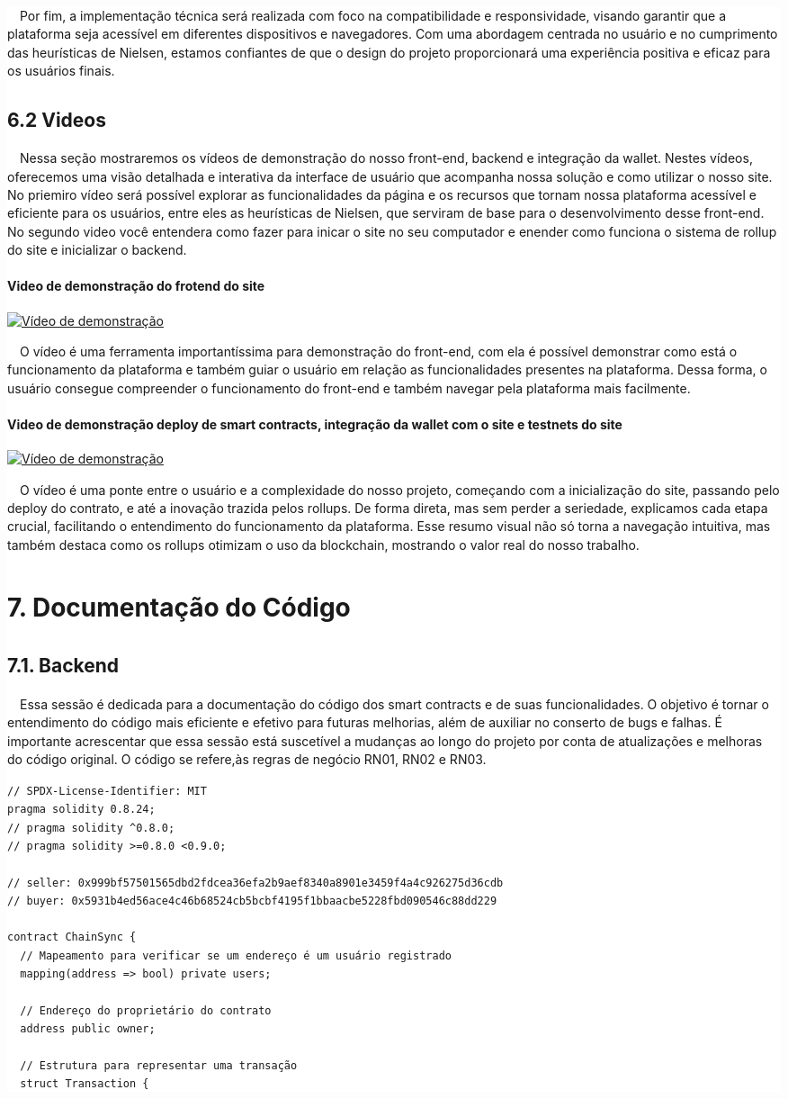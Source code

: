 &emsp;Por fim, a implementação técnica será realizada com foco na compatibilidade e responsividade, visando garantir que a plataforma seja acessível em diferentes dispositivos e navegadores. Com uma abordagem centrada no usuário e no cumprimento das heurísticas de Nielsen, estamos confiantes de que o design do projeto proporcionará uma experiência positiva e eficaz para os usuários finais.

## 6.2 Videos

&emsp;Nessa seção mostraremos os vídeos de demonstração do nosso front-end, backend e integração da wallet. Nestes vídeos, oferecemos uma visão detalhada e interativa da interface de usuário que acompanha nossa solução e como utilizar o nosso site. No priemiro vídeo será possível explorar as funcionalidades da página e os recursos que tornam nossa plataforma acessível e eficiente para os usuários, entre eles as heurísticas de Nielsen, que serviram de base para o desenvolvimento desse front-end. No segundo video você entendera como fazer para inicar o site no seu computador e enender como  funciona o sistema de rollup do site e inicializar o backend.

#### Video de demonstração do frotend do site

[![Vídeo de demonstração](https://img.youtube.com/vi/nseCTyQ6ue4/0.jpg)](https://www.youtube.com/watch?v=nseCTyQ6ue4)

&emsp;O vídeo é uma ferramenta importantíssima para demonstração do front-end, com ela é possível demonstrar como está o funcionamento da plataforma e também guiar o usuário em relação as funcionalidades presentes na plataforma. Dessa forma, o usuário consegue compreender o funcionamento do front-end e também navegar pela plataforma mais facilmente.

#### Video de demonstração deploy de smart contracts, integração da wallet com o site e testnets do site

[![Vídeo de demonstração](https://www.youtube.com/watch?v=oZlkizeqEvc.jpg)](https://www.youtube.com/watch?v=oZlkizeqEvc)

&emsp;O vídeo é uma ponte entre o usuário e a complexidade do nosso projeto, começando com a inicialização do site, passando pelo deploy do contrato, e até a inovação trazida pelos rollups. De forma direta, mas sem perder a seriedade, explicamos cada etapa crucial, facilitando o entendimento do funcionamento da plataforma. Esse resumo visual não só torna a navegação intuitiva, mas também destaca como os rollups otimizam o uso da blockchain, mostrando o valor real do nosso trabalho.

# 7. Documentação do Código
<a id="documentacao-do-codigo"></a>
## 7.1. Backend
&emsp;Essa sessão é dedicada para a documentação do código dos smart contracts e de suas funcionalidades. O objetivo é tornar o entendimento do código mais eficiente e efetivo para futuras melhorias, além de auxiliar no conserto de bugs e falhas. É importante acrescentar que essa sessão está suscetível a mudanças ao longo do projeto por conta de atualizações e melhoras do código original. O código se refere,às regras de negócio RN01, RN02 e RN03.<p>

```solidity
// SPDX-License-Identifier: MIT
pragma solidity 0.8.24;
// pragma solidity ^0.8.0;
// pragma solidity >=0.8.0 <0.9.0;

// seller: 0x999bf57501565dbd2fdcea36efa2b9aef8340a8901e3459f4a4c926275d36cdb
// buyer: 0x5931b4ed56ace4c46b68524cb5bcbf4195f1bbaacbe5228fbd090546c88dd229

contract ChainSync {
  // Mapeamento para verificar se um endereço é um usuário registrado
  mapping(address => bool) private users;

  // Endereço do proprietário do contrato
  address public owner;

  // Estrutura para representar uma transação
  struct Transaction {
```